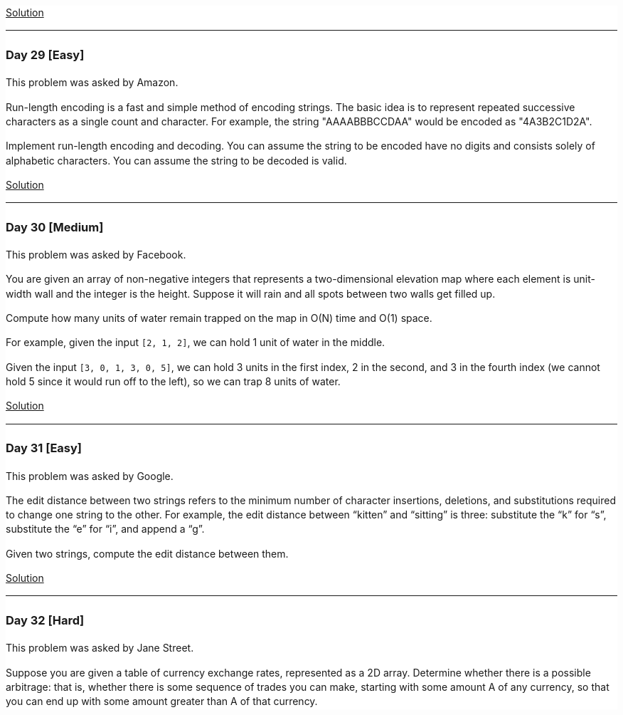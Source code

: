 [Solution](https://github.com/nzhoward/daily-coding-problem/blob/master/solutions/day28.py)

---
### Day 29 [Easy]
This problem was asked by Amazon.

Run-length encoding is a fast and simple method of encoding strings. The basic idea is to represent repeated successive characters as a single count and character. For example, the string "AAAABBBCCDAA" would be encoded as "4A3B2C1D2A".

Implement run-length encoding and decoding. You can assume the string to be encoded have no digits and consists solely of alphabetic characters. You can assume the string to be decoded is valid.

[Solution](https://github.com/nzhoward/daily-coding-problem/blob/master/solutions/day29.py)

---
### Day 30 [Medium]
This problem was asked by Facebook.

You are given an array of non-negative integers that represents a two-dimensional elevation map where each element is unit-width wall and the integer is the height. Suppose it will rain and all spots between two walls get filled up.

Compute how many units of water remain trapped on the map in O(N) time and O(1) space.

For example, given the input `[2, 1, 2]`, we can hold 1 unit of water in the middle.

Given the input `[3, 0, 1, 3, 0, 5]`, we can hold 3 units in the first index, 2 in the second, and 3 in the fourth index (we cannot hold 5 since it would run off to the left), so we can trap 8 units of water.

[Solution](https://github.com/nzhoward/daily-coding-problem/blob/master/solutions/day30.py)

---
### Day 31 [Easy]
This problem was asked by Google.

The edit distance between two strings refers to the minimum number of character insertions, deletions, and substitutions required to change one string to the other. For example, the edit distance between “kitten” and “sitting” is three: substitute the “k” for “s”, substitute the “e” for “i”, and append a “g”.

Given two strings, compute the edit distance between them.

[Solution](https://github.com/nzhoward/daily-coding-problem/blob/master/solutions/day31.py)

---
### Day 32 [Hard]
This problem was asked by Jane Street.

Suppose you are given a table of currency exchange rates, represented as a 2D array. Determine whether there is a possible arbitrage: that is, whether there is some sequence of trades you can make, starting with some amount A of any currency, so that you can end up with some amount greater than A of that currency.
